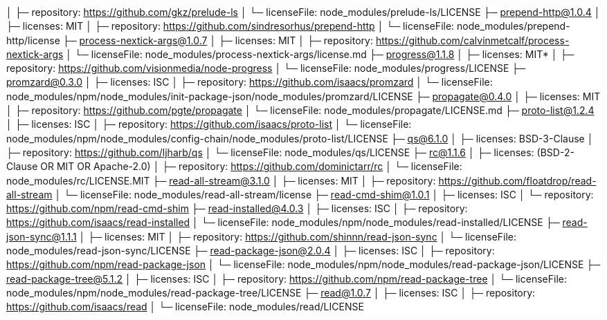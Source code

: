 │  ├─ repository: https://github.com/gkz/prelude-ls
│  └─ licenseFile: node_modules/prelude-ls/LICENSE
├─ prepend-http@1.0.4
│  ├─ licenses: MIT
│  ├─ repository: https://github.com/sindresorhus/prepend-http
│  └─ licenseFile: node_modules/prepend-http/license
├─ process-nextick-args@1.0.7
│  ├─ licenses: MIT
│  ├─ repository: https://github.com/calvinmetcalf/process-nextick-args
│  └─ licenseFile: node_modules/process-nextick-args/license.md
├─ progress@1.1.8
│  ├─ licenses: MIT*
│  ├─ repository: https://github.com/visionmedia/node-progress
│  └─ licenseFile: node_modules/progress/LICENSE
├─ promzard@0.3.0
│  ├─ licenses: ISC
│  ├─ repository: https://github.com/isaacs/promzard
│  └─ licenseFile: node_modules/npm/node_modules/init-package-json/node_modules/promzard/LICENSE
├─ propagate@0.4.0
│  ├─ licenses: MIT
│  ├─ repository: https://github.com/pgte/propagate
│  └─ licenseFile: node_modules/propagate/LICENSE.md
├─ proto-list@1.2.4
│  ├─ licenses: ISC
│  ├─ repository: https://github.com/isaacs/proto-list
│  └─ licenseFile: node_modules/npm/node_modules/config-chain/node_modules/proto-list/LICENSE
├─ qs@6.1.0
│  ├─ licenses: BSD-3-Clause
│  ├─ repository: https://github.com/ljharb/qs
│  └─ licenseFile: node_modules/qs/LICENSE
├─ rc@1.1.6
│  ├─ licenses: (BSD-2-Clause OR MIT OR Apache-2.0)
│  ├─ repository: https://github.com/dominictarr/rc
│  └─ licenseFile: node_modules/rc/LICENSE.MIT
├─ read-all-stream@3.1.0
│  ├─ licenses: MIT
│  ├─ repository: https://github.com/floatdrop/read-all-stream
│  └─ licenseFile: node_modules/read-all-stream/license
├─ read-cmd-shim@1.0.1
│  ├─ licenses: ISC
│  └─ repository: https://github.com/npm/read-cmd-shim
├─ read-installed@4.0.3
│  ├─ licenses: ISC
│  ├─ repository: https://github.com/isaacs/read-installed
│  └─ licenseFile: node_modules/npm/node_modules/read-installed/LICENSE
├─ read-json-sync@1.1.1
│  ├─ licenses: MIT
│  ├─ repository: https://github.com/shinnn/read-json-sync
│  └─ licenseFile: node_modules/read-json-sync/LICENSE
├─ read-package-json@2.0.4
│  ├─ licenses: ISC
│  ├─ repository: https://github.com/npm/read-package-json
│  └─ licenseFile: node_modules/npm/node_modules/read-package-json/LICENSE
├─ read-package-tree@5.1.2
│  ├─ licenses: ISC
│  ├─ repository: https://github.com/npm/read-package-tree
│  └─ licenseFile: node_modules/npm/node_modules/read-package-tree/LICENSE
├─ read@1.0.7
│  ├─ licenses: ISC
│  ├─ repository: https://github.com/isaacs/read
│  └─ licenseFile: node_modules/read/LICENSE
